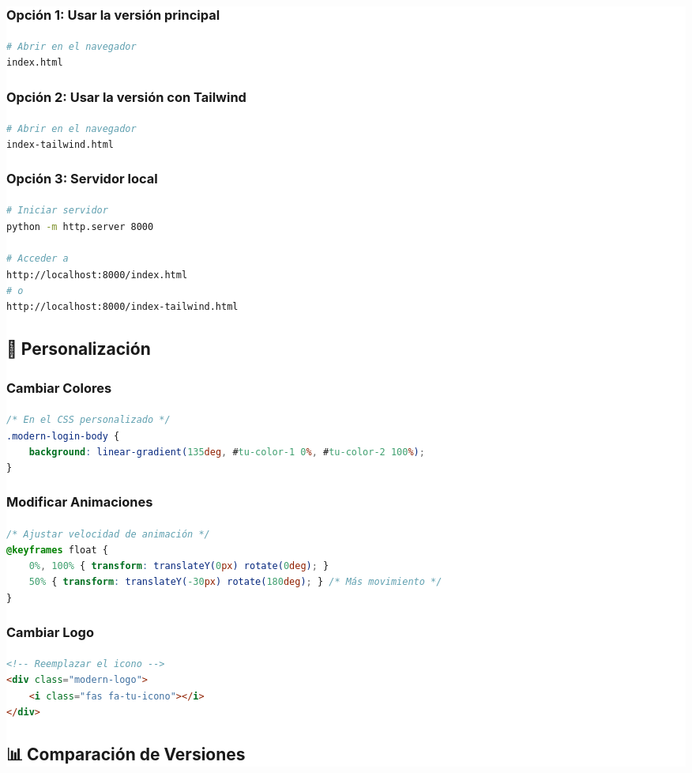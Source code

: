 ### **Opción 1: Usar la versión principal**
```bash
# Abrir en el navegador
index.html
```

### **Opción 2: Usar la versión con Tailwind**
```bash
# Abrir en el navegador
index-tailwind.html
```

### **Opción 3: Servidor local**
```bash
# Iniciar servidor
python -m http.server 8000

# Acceder a
http://localhost:8000/index.html
# o
http://localhost:8000/index-tailwind.html
```

## 🎨 **Personalización**

### **Cambiar Colores**
```css
/* En el CSS personalizado */
.modern-login-body {
    background: linear-gradient(135deg, #tu-color-1 0%, #tu-color-2 100%);
}
```

### **Modificar Animaciones**
```css
/* Ajustar velocidad de animación */
@keyframes float {
    0%, 100% { transform: translateY(0px) rotate(0deg); }
    50% { transform: translateY(-30px) rotate(180deg); } /* Más movimiento */
}
```

### **Cambiar Logo**
```html
<!-- Reemplazar el icono -->
<div class="modern-logo">
    <i class="fas fa-tu-icono"></i>
</div>
```

## 📊 **Comparación de Versiones**
